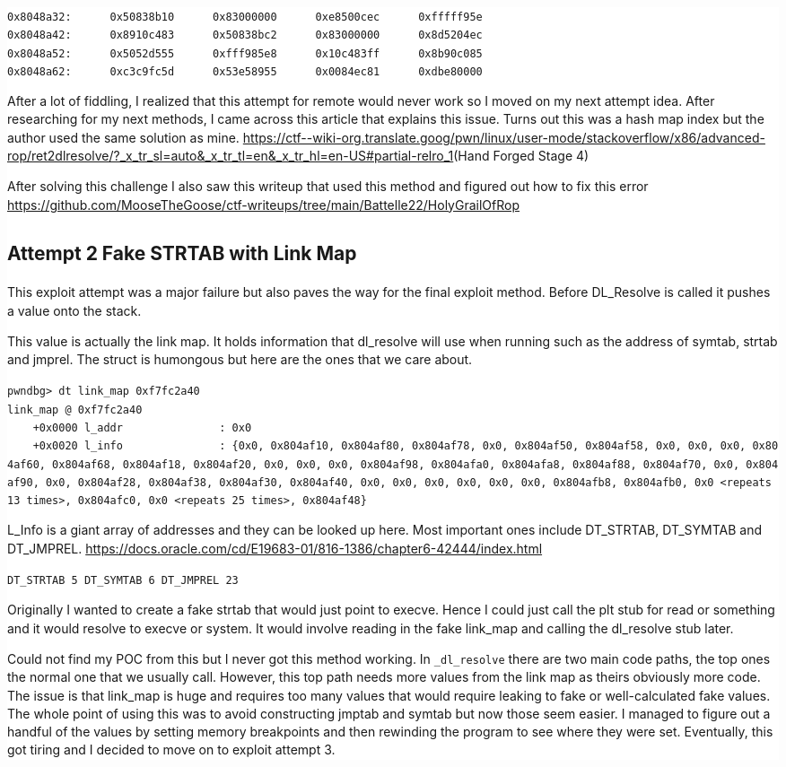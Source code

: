 ```gdb 
0x8048a32:      0x50838b10      0x83000000      0xe8500cec      0xfffff95e
0x8048a42:      0x8910c483      0x50838bc2      0x83000000      0x8d5204ec
0x8048a52:      0x5052d555      0xfff985e8      0x10c483ff      0x8b90c085
0x8048a62:      0xc3c9fc5d      0x53e58955      0x0084ec81      0xdbe80000
```

After a lot of fiddling, I realized that this attempt for remote would never work so I moved on my next attempt idea. After researching for my next methods, I came across this article that explains this issue. Turns out this was a hash map index but the author used the same solution as mine.
<https://ctf--wiki-org.translate.goog/pwn/linux/user-mode/stackoverflow/x86/advanced-rop/ret2dlresolve/?_x_tr_sl=auto&_x_tr_tl=en&_x_tr_hl=en-US#partial-relro_1>(Hand Forged Stage 4)

After solving this challenge I also saw this writeup that used this method and figured out how to fix this error
<https://github.com/MooseTheGoose/ctf-writeups/tree/main/Battelle22/HolyGrailOfRop>

<h2>Attempt 2 Fake STRTAB with Link Map</h2>
This exploit attempt was a major failure but also paves the way for the final exploit method. Before DL_Resolve is called it pushes a value onto the stack. 

This value is actually the link map. It holds information that dl_resolve will use when running such as the address of symtab, strtab and jmprel. The struct is humongous but here are the ones that we care about.
```gdb 
pwndbg> dt link_map 0xf7fc2a40
link_map @ 0xf7fc2a40
    +0x0000 l_addr               : 0x0
    +0x0020 l_info               : {0x0, 0x804af10, 0x804af80, 0x804af78, 0x0, 0x804af50, 0x804af58, 0x0, 0x0, 0x0, 0x804af60, 0x804af68, 0x804af18, 0x804af20, 0x0, 0x0, 0x0, 0x804af98, 0x804afa0, 0x804afa8, 0x804af88, 0x804af70, 0x0, 0x804af90, 0x0, 0x804af28, 0x804af38, 0x804af30, 0x804af40, 0x0, 0x0, 0x0, 0x0, 0x0, 0x0, 0x804afb8, 0x804afb0, 0x0 <repeats 13 times>, 0x804afc0, 0x0 <repeats 25 times>, 0x804af48}
```

L_Info is a giant array of addresses and they can be looked up here. Most important ones include DT_STRTAB, DT_SYMTAB and DT_JMPREL. <https://docs.oracle.com/cd/E19683-01/816-1386/chapter6-42444/index.html>

`
DT_STRTAB 5
DT_SYMTAB 6
DT_JMPREL 23
`

Originally I wanted to create a fake strtab that would just point to execve. Hence I could just call the plt stub for read or something and it would resolve to execve or system.
It would involve reading in the fake link_map and calling the dl_resolve stub later. 

Could not find my POC from this but I never got this method working. In `_dl_resolve` there are two main code paths, the top ones the normal one that we usually call. However, this top path needs more values from the link map as theirs obviously more code. The issue is that link_map is huge and requires too many values that would require leaking to fake or well-calculated fake values. The whole point of using this was to avoid constructing jmptab and symtab but now those seem easier. I managed to figure out a handful of the values by setting memory breakpoints and then rewinding the program to see where they were set. Eventually, this got tiring and I decided to move on to exploit attempt 3.
